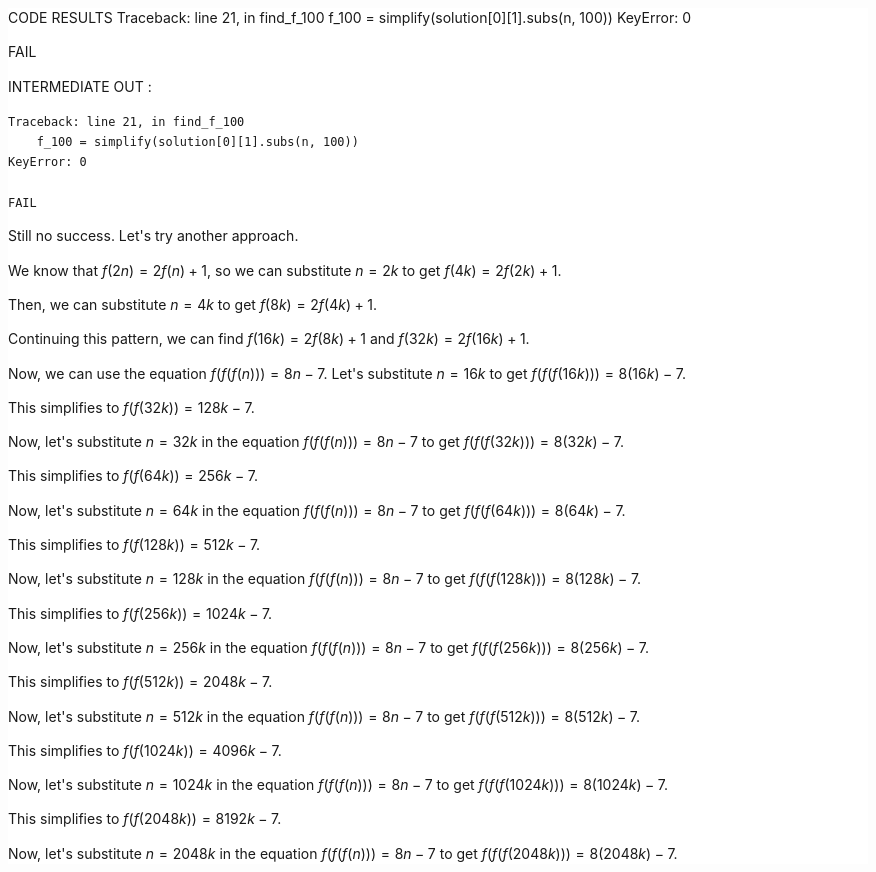 CODE RESULTS Traceback: line 21, in find_f_100
    f_100 = simplify(solution[0][1].subs(n, 100))
KeyError: 0

FAIL


INTERMEDIATE OUT :
```output
Traceback: line 21, in find_f_100
    f_100 = simplify(solution[0][1].subs(n, 100))
KeyError: 0

FAIL

```

Still no success. Let's try another approach.

We know that $f(2n) = 2f(n) + 1$, so we can substitute $n = 2k$ to get $f(4k) = 2f(2k) + 1$.

Then, we can substitute $n = 4k$ to get $f(8k) = 2f(4k) + 1$.

Continuing this pattern, we can find $f(16k) = 2f(8k) + 1$ and $f(32k) = 2f(16k) + 1$.

Now, we can use the equation $f(f(f(n))) = 8n - 7$. Let's substitute $n = 16k$ to get $f(f(f(16k))) = 8(16k) - 7$.

This simplifies to $f(f(32k)) = 128k - 7$.

Now, let's substitute $n = 32k$ in the equation $f(f(f(n))) = 8n - 7$ to get $f(f(f(32k))) = 8(32k) - 7$.

This simplifies to $f(f(64k)) = 256k - 7$.

Now, let's substitute $n = 64k$ in the equation $f(f(f(n))) = 8n - 7$ to get $f(f(f(64k))) = 8(64k) - 7$.

This simplifies to $f(f(128k)) = 512k - 7$.

Now, let's substitute $n = 128k$ in the equation $f(f(f(n))) = 8n - 7$ to get $f(f(f(128k))) = 8(128k) - 7$.

This simplifies to $f(f(256k)) = 1024k - 7$.

Now, let's substitute $n = 256k$ in the equation $f(f(f(n))) = 8n - 7$ to get $f(f(f(256k))) = 8(256k) - 7$.

This simplifies to $f(f(512k)) = 2048k - 7$.

Now, let's substitute $n = 512k$ in the equation $f(f(f(n))) = 8n - 7$ to get $f(f(f(512k))) = 8(512k) - 7$.

This simplifies to $f(f(1024k)) = 4096k - 7$.

Now, let's substitute $n = 1024k$ in the equation $f(f(f(n))) = 8n - 7$ to get $f(f(f(1024k))) = 8(1024k) - 7$.

This simplifies to $f(f(2048k)) = 8192k - 7$.

Now, let's substitute $n = 2048k$ in the equation $f(f(f(n))) = 8n - 7$ to get $f(f(f(2048k))) = 8(2048k) - 7$.
